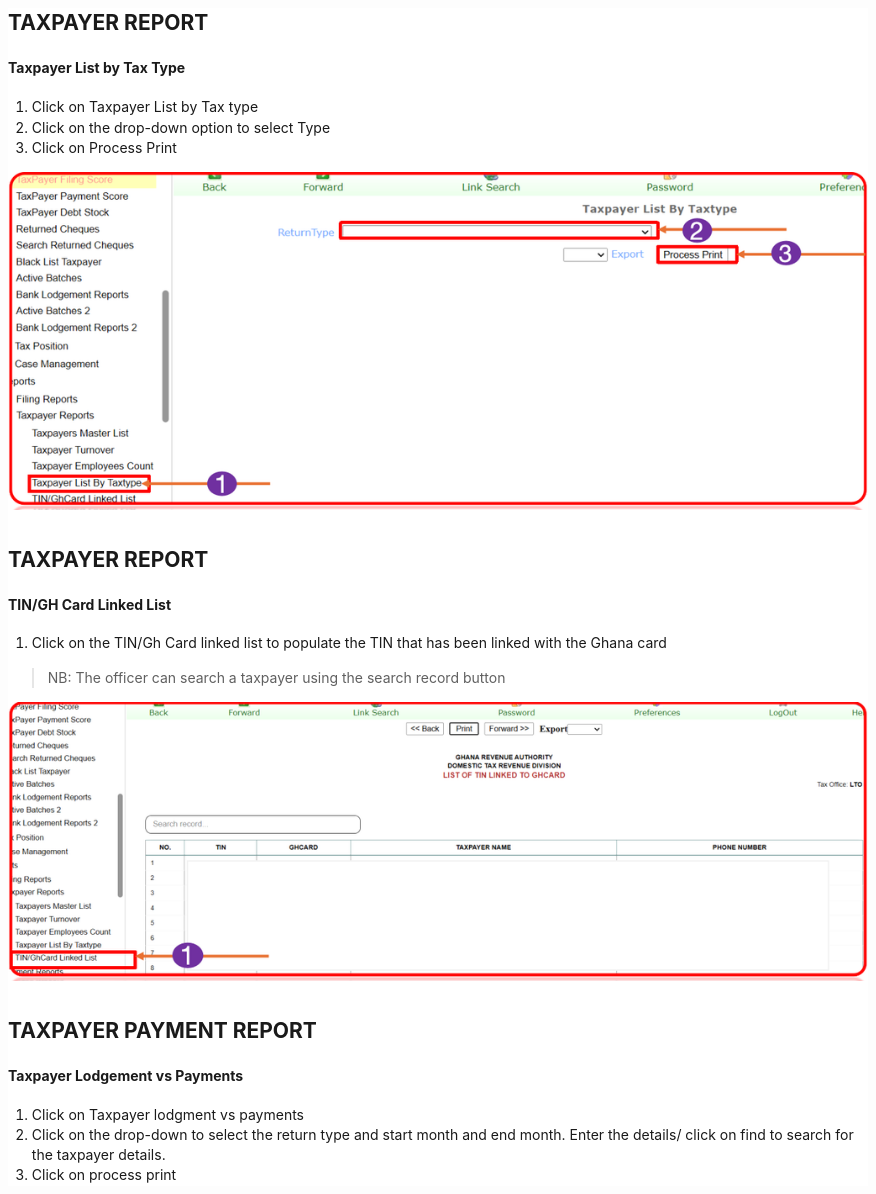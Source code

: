 ## TAXPAYER REPORT
#### **Taxpayer List by Tax Type**
1. Click on Taxpayer List by Tax type 
2. Click on the drop-down option to select Type
3. Click on Process Print 

![p81](/content/images/tps-head/p81%20(1).png)

## TAXPAYER REPORT
#### **TIN/GH Card Linked List**
1. Click on the TIN/Gh Card linked list to populate the TIN that has been linked with the Ghana card
>NB: The officer can search a taxpayer using the search record button 

![p82](/content/images/tps-head/p82%20(1).png)

##  TAXPAYER PAYMENT REPORT
#### **Taxpayer Lodgement vs Payments**
1. Click on Taxpayer lodgment vs payments
2. Click on the drop-down to select the return type and start month and end month. Enter the details/ click on find to search for the taxpayer details.
3. Click on process print 
